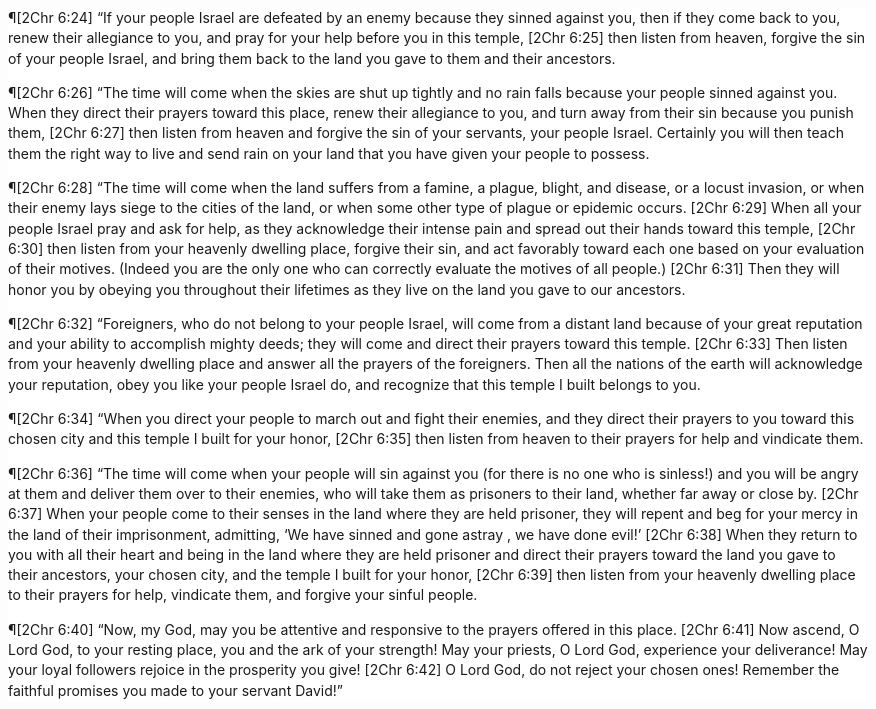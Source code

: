 ¶[2Chr 6:24] “If your people Israel are defeated by an enemy because they sinned against you, then if they come back to you, renew their allegiance to you, and pray for your help before you in this temple,
[2Chr 6:25] then listen from heaven, forgive the sin of your people Israel, and bring them back to the land you gave to them and their ancestors.

¶[2Chr 6:26] “The time will come when the skies are shut up tightly and no rain falls because your people sinned against you. When they direct their prayers toward this place, renew their allegiance to you, and turn away from their sin because you punish them,
[2Chr 6:27] then listen from heaven and forgive the sin of your servants, your people Israel. Certainly you will then teach them the right way to live and send rain on your land that you have given your people to possess.

¶[2Chr 6:28] “The time will come when the land suffers from a famine, a plague, blight, and disease, or a locust invasion, or when their enemy lays siege to the cities of the land, or when some other type of plague or epidemic occurs.
[2Chr 6:29] When all your people Israel pray and ask for help, as they acknowledge their intense pain and spread out their hands toward this temple,
[2Chr 6:30] then listen from your heavenly dwelling place, forgive their sin, and act favorably toward each one based on your evaluation of their motives. (Indeed you are the only one who can correctly evaluate the motives of all people.)
[2Chr 6:31] Then they will honor you by obeying you throughout their lifetimes as they live on the land you gave to our ancestors.

¶[2Chr 6:32] “Foreigners, who do not belong to your people Israel, will come from a distant land because of your great reputation and your ability to accomplish mighty deeds; they will come and direct their prayers toward this temple.
[2Chr 6:33] Then listen from your heavenly dwelling place and answer all the prayers of the foreigners. Then all the nations of the earth will acknowledge your reputation, obey you like your people Israel do, and recognize that this temple I built belongs to you.

¶[2Chr 6:34] “When you direct your people to march out and fight their enemies, and they direct their prayers to you toward this chosen city and this temple I built for your honor,
[2Chr 6:35] then listen from heaven to their prayers for help and vindicate them.

¶[2Chr 6:36] “The time will come when your people will sin against you (for there is no one who is sinless!) and you will be angry at them and deliver them over to their enemies, who will take them as prisoners to their land, whether far away or close by.
[2Chr 6:37] When your people come to their senses in the land where they are held prisoner, they will repent and beg for your mercy in the land of their imprisonment, admitting, ‘We have sinned and gone astray , we have done evil!’
[2Chr 6:38] When they return to you with all their heart and being in the land where they are held prisoner and direct their prayers toward the land you gave to their ancestors, your chosen city, and the temple I built for your honor,
[2Chr 6:39] then listen from your heavenly dwelling place to their prayers for help, vindicate them, and forgive your sinful people.

¶[2Chr 6:40] “Now, my God, may you be attentive and responsive to the prayers offered in this place.
[2Chr 6:41] Now ascend, O Lord God, to your resting place, you and the ark of your strength! May your priests, O Lord God, experience your deliverance! May your loyal followers rejoice in the prosperity you give!
[2Chr 6:42] O Lord God, do not reject your chosen ones! Remember the faithful promises you made to your servant David!”
